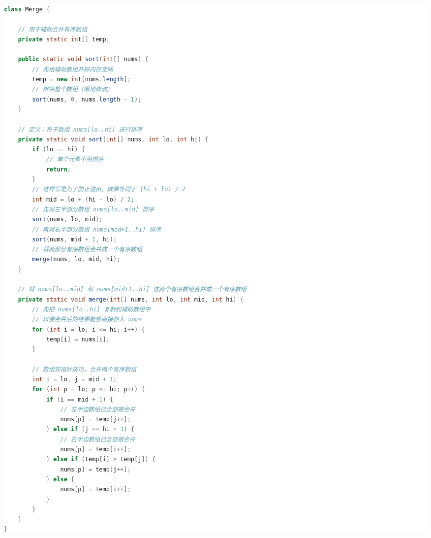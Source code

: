 ```java
class Merge {

    // 用于辅助合并有序数组
    private static int[] temp;

    public static void sort(int[] nums) {
        // 先给辅助数组开辟内存空间
        temp = new int[nums.length];
        // 排序整个数组（原地修改）
        sort(nums, 0, nums.length - 1);
    }

    // 定义：将子数组 nums[lo..hi] 进行排序
    private static void sort(int[] nums, int lo, int hi) {
        if (lo == hi) {
            // 单个元素不用排序
            return;
        }
        // 这样写是为了防止溢出，效果等同于 (hi + lo) / 2
        int mid = lo + (hi - lo) / 2;
        // 先对左半部分数组 nums[lo..mid] 排序
        sort(nums, lo, mid);
        // 再对右半部分数组 nums[mid+1..hi] 排序
        sort(nums, mid + 1, hi);
        // 将两部分有序数组合并成一个有序数组
        merge(nums, lo, mid, hi);
    }

    // 将 nums[lo..mid] 和 nums[mid+1..hi] 这两个有序数组合并成一个有序数组
    private static void merge(int[] nums, int lo, int mid, int hi) {
        // 先把 nums[lo..hi] 复制到辅助数组中
        // 以便合并后的结果能够直接存入 nums
        for (int i = lo; i <= hi; i++) {
            temp[i] = nums[i];
        }

        // 数组双指针技巧，合并两个有序数组
        int i = lo, j = mid + 1;
        for (int p = lo; p <= hi; p++) {
            if (i == mid + 1) {
                // 左半边数组已全部被合并
                nums[p] = temp[j++];
            } else if (j == hi + 1) {
                // 右半边数组已全部被合并
                nums[p] = temp[i++];
            } else if (temp[i] > temp[j]) {
                nums[p] = temp[j++];
            } else {
                nums[p] = temp[i++];
            }
        }
    }
}
```
